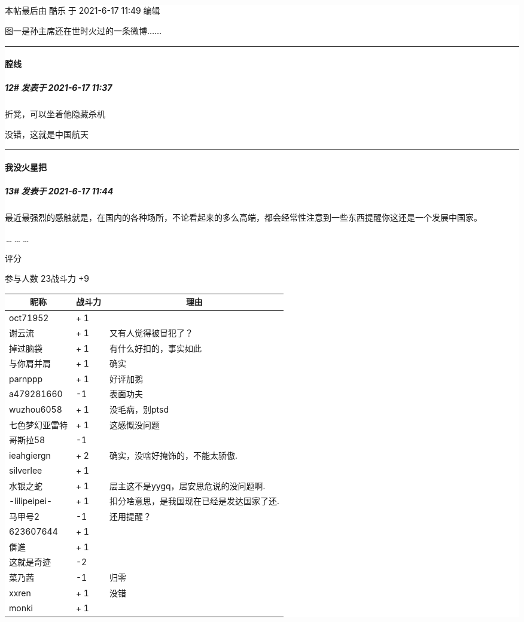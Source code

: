 
 本帖最后由 酷乐 于 2021-6-17 11:49 编辑 

图一是孙主席还在世时火过的一条微博……


*****

####  膛线  
##### 12#       发表于 2021-6-17 11:37


折凳，可以坐着他隐藏杀机


没错，这就是中国航天


*****

####  我没火星把  
##### 13#       发表于 2021-6-17 11:44


最近最强烈的感触就是，在国内的各种场所，不论看起来的多么高端，都会经常性注意到一些东西提醒你这还是一个发展中国家。


﹍﹍﹍

评分


 参与人数 23战斗力 +9

|昵称|战斗力|理由|
|----|---|---|
| oct71952| + 1||
| 谢云流| + 1|又有人觉得被冒犯了？|
| 掉过脑袋| + 1|有什么好扣的，事实如此|
| 与你肩并肩| + 1|确实|
| parnppp| + 1|好评加鹅|
| a479281660|-1|表面功夫|
| wuzhou6058| + 1|没毛病，别ptsd|
| 七色梦幻亚雷特| + 1|这感慨没问题|
| 哥斯拉58|-1||
| ieahgiergn| + 2|确实，没啥好掩饰的，不能太骄傲.|
| silverlee| + 1||
| 水银之蛇| + 1|层主这不是yygq，居安思危说的没问题啊.|
| -lilipeipei-| + 1|扣分啥意思，是我国现在已经是发达国家了还.|
| 马甲号2|-1|还用提醒？|
| 623607644| + 1||
| 儛進| + 1||
| 这就是奇迹|-2||
| 菜乃茜|-1|归零|
| xxren| + 1|没错|
| monki| + 1||
